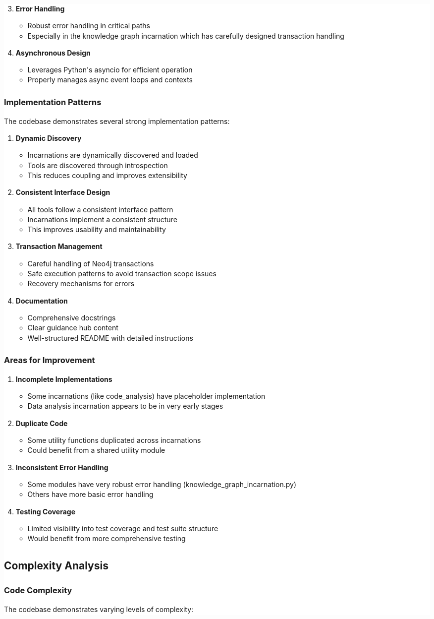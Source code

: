 3. **Error Handling**
   - Robust error handling in critical paths
   - Especially in the knowledge graph incarnation which has carefully designed transaction handling

4. **Asynchronous Design**
   - Leverages Python's asyncio for efficient operation
   - Properly manages async event loops and contexts

### Implementation Patterns

The codebase demonstrates several strong implementation patterns:

1. **Dynamic Discovery**
   - Incarnations are dynamically discovered and loaded
   - Tools are discovered through introspection
   - This reduces coupling and improves extensibility

2. **Consistent Interface Design**
   - All tools follow a consistent interface pattern
   - Incarnations implement a consistent structure
   - This improves usability and maintainability

3. **Transaction Management**
   - Careful handling of Neo4j transactions
   - Safe execution patterns to avoid transaction scope issues
   - Recovery mechanisms for errors

4. **Documentation**
   - Comprehensive docstrings
   - Clear guidance hub content
   - Well-structured README with detailed instructions

### Areas for Improvement

1. **Incomplete Implementations**
   - Some incarnations (like code_analysis) have placeholder implementation
   - Data analysis incarnation appears to be in very early stages

2. **Duplicate Code**
   - Some utility functions duplicated across incarnations
   - Could benefit from a shared utility module

3. **Inconsistent Error Handling**
   - Some modules have very robust error handling (knowledge_graph_incarnation.py)
   - Others have more basic error handling

4. **Testing Coverage**
   - Limited visibility into test coverage and test suite structure
   - Would benefit from more comprehensive testing

## Complexity Analysis

### Code Complexity

The codebase demonstrates varying levels of complexity:
